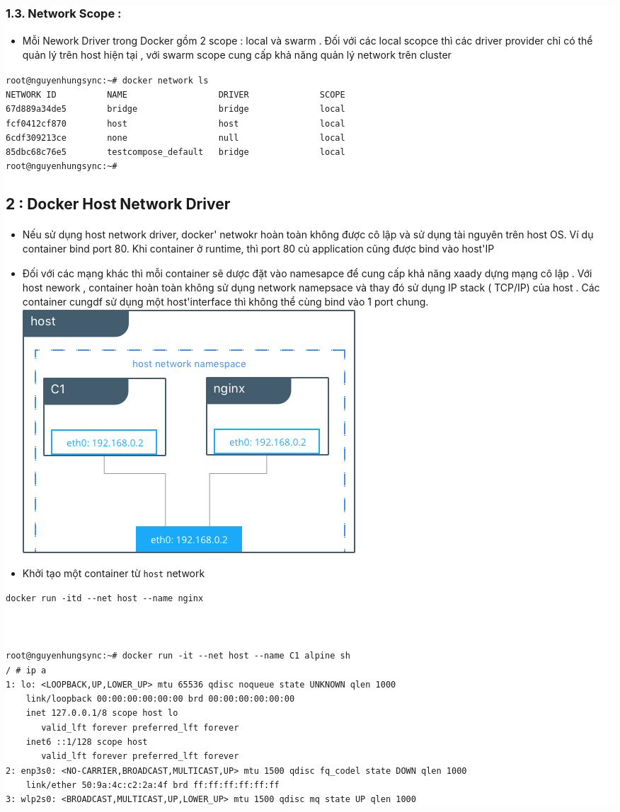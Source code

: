 

### 1.3. Network Scope :

- Mỗi Nework Driver trong Docker gồm 2 scope : local và swarm . Đối với các local scopce thì các driver provider chỉ có thể quản lý trên host hiện tại ,  với swarm scope cung cấp khả năng quản lý network trên cluster
```
root@nguyenhungsync:~# docker network ls
NETWORK ID          NAME                  DRIVER              SCOPE
67d889a34de5        bridge                bridge              local
fcf0412cf870        host                  host                local
6cdf309213ce        none                  null                local
85dbc68c76e5        testcompose_default   bridge              local
root@nguyenhungsync:~# 

```


## 2 : Docker Host Network Driver


- Nếu sử dụng host network driver, docker' netwokr hoàn toàn không được cô lập và sử dụng tài  nguyên trên host OS. Ví dụ container bind port 80. Khi container ở runtime, thì port 80 củ application cũng được bind vào host'IP
- Đối với các mạng khác thì mỗi container sẽ dược đặt vào namesapce để cung cấp khả năng xaady dựng mạng cô lập . Với host nework , container hoàn toàn không sử dụng network namepsace và thay đó sử dụng IP stack ( TCP/IP) của host  . Các container cungdf sử dụng một host'interface thì không thể cùng bind vào 1 port chung. 
![](image/19.png)


- Khởi tạo một container từ `host` network
```
docker run -itd --net host --name nginx



root@nguyenhungsync:~# docker run -it --net host --name C1 alpine sh
/ # ip a
1: lo: <LOOPBACK,UP,LOWER_UP> mtu 65536 qdisc noqueue state UNKNOWN qlen 1000
    link/loopback 00:00:00:00:00:00 brd 00:00:00:00:00:00
    inet 127.0.0.1/8 scope host lo
       valid_lft forever preferred_lft forever
    inet6 ::1/128 scope host 
       valid_lft forever preferred_lft forever
2: enp3s0: <NO-CARRIER,BROADCAST,MULTICAST,UP> mtu 1500 qdisc fq_codel state DOWN qlen 1000
    link/ether 50:9a:4c:c2:2a:4f brd ff:ff:ff:ff:ff:ff
3: wlp2s0: <BROADCAST,MULTICAST,UP,LOWER_UP> mtu 1500 qdisc mq state UP qlen 1000
```